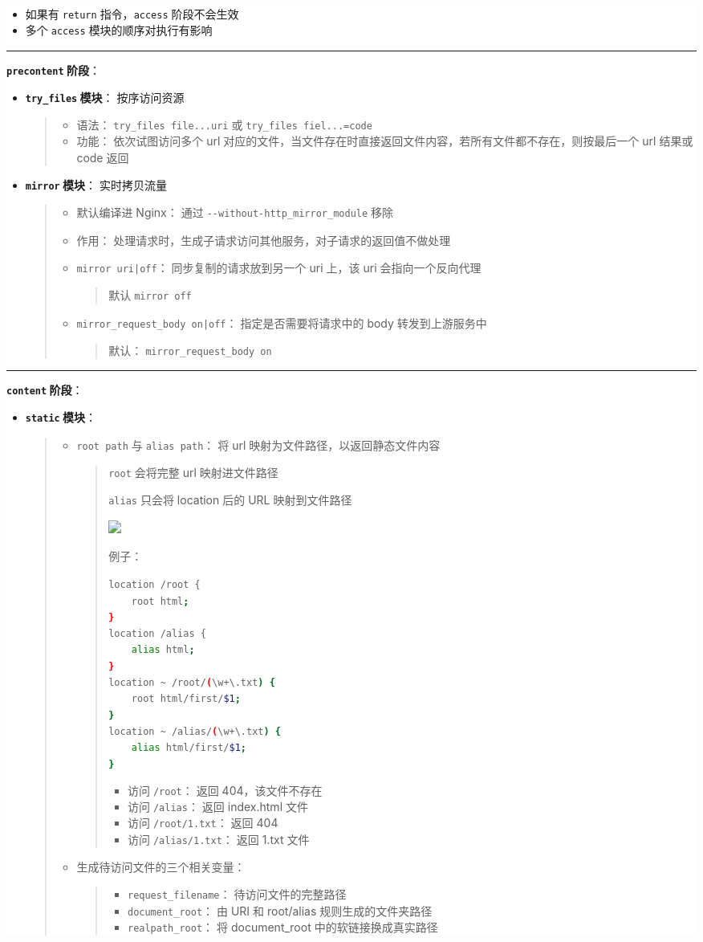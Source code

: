 - 如果有 `return` 指令，`access` 阶段不会生效
- 多个 `access` 模块的顺序对执行有影响

---

**`precontent` 阶段**： 

- **`try_files` 模块**： 按序访问资源

  > - 语法： `try_files file...uri` 或 `try_files fiel...=code` 
  > - 功能： 依次试图访问多个 url 对应的文件，当文件存在时直接返回文件内容，若所有文件都不存在，则按最后一个 url 结果或 code 返回

- **`mirror` 模块**： 实时拷贝流量

  > - 默认编译进 Nginx： 通过 `--without-http_mirror_module` 移除
  >
  > - 作用： 处理请求时，生成子请求访问其他服务，对子请求的返回值不做处理
  >
  > - `mirror uri|off`： 同步复制的请求放到另一个 uri 上，该 uri 会指向一个反向代理
  >
  >   > 默认 `mirror off`
  >
  > - `mirror_request_body on|off`： 指定是否需要将请求中的 body 转发到上游服务中
  >
  >   > 默认： `mirror_request_body on` 

---

**`content` 阶段**： 

- **`static` 模块**： 

  > - `root path` 与 `alias path`： 将 url 映射为文件路径，以返回静态文件内容
  >
  >   > `root` 会将完整 url 映射进文件路径
  >   >
  >   > `alias` 只会将 location 后的 URL 映射到文件路径
  >   >
  >   > ![](../../pics/nginx/nginx_33.png)
  >   >
  >   > 例子： 
  >   >
  >   > ```bash
  >   > location /root {
  >   > 	root html;
  >   > }
  >   > location /alias {
  >   > 	alias html;
  >   > }
  >   > location ~ /root/(\w+\.txt) {
  >   > 	root html/first/$1;
  >   > }
  >   > location ~ /alias/(\w+\.txt) {
  >   > 	alias html/first/$1;
  >   > }
  >   > ```
  >   >
  >   > - 访问 `/root`： 返回 404，该文件不存在
  >   > - 访问 `/alias`： 返回 index.html 文件
  >   > - 访问 `/root/1.txt`： 返回 404
  >   > - 访问 `/alias/1.txt`： 返回 1.txt 文件
  >
  > - 生成待访问文件的三个相关变量： 
  >
  >   > - `request_filename`： 待访问文件的完整路径
  >   > - `document_root`： 由 URI 和 root/alias 规则生成的文件夹路径
  >   > - `realpath_root`： 将 document_root 中的软链接换成真实路径
  >